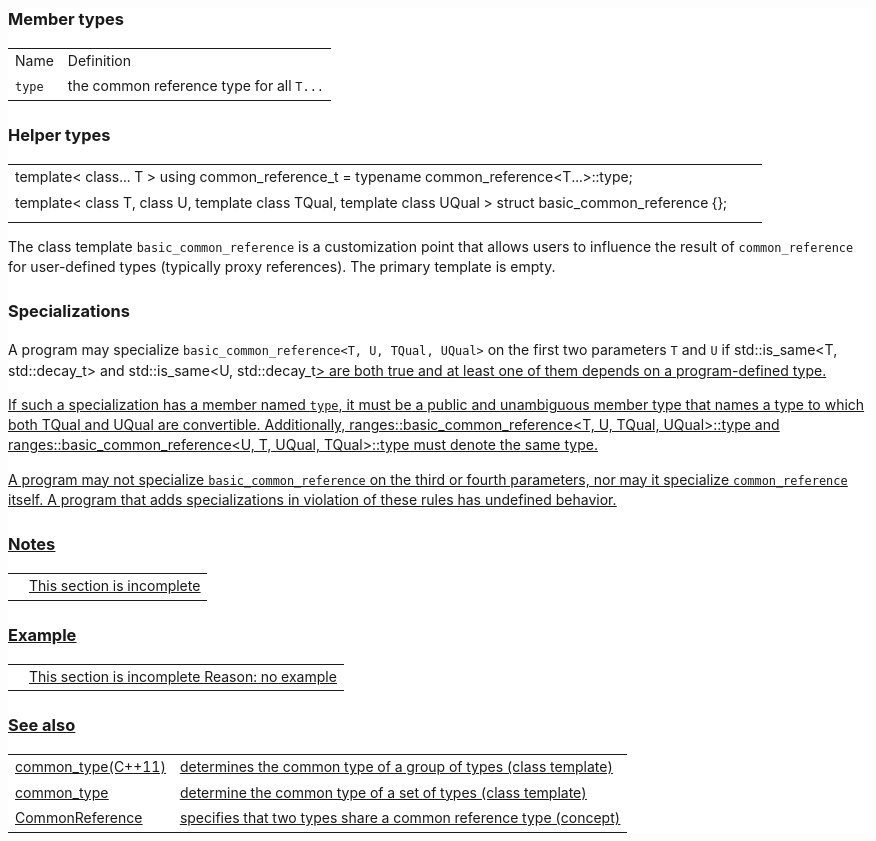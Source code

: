 ### Member types

|  |  |
| --- | --- |
| Name | Definition |
| `type` | the common reference type for all `T...` |

### Helper types

|  |  |  |
| --- | --- | --- |
| template< class... T >  using common_reference_t = typename common_reference<T...>::type; |  |  |
| template< class T, class U, template<class> class TQual, template<class> class UQual >  struct basic_common_reference {}; |  |  |
|  |  |  |

The class template `basic_common_reference` is a customization point that allows users to influence the result of `common_reference` for user-defined types (typically proxy references). The primary template is empty.

### Specializations

A program may specialize `basic_common_reference<T, U, TQual, UQual>` on the first two parameters `T` and `U` if std::is_same<T, std::decay_t<T>> and std::is_same<U, std::decay_t<U>> are both true and at least one of them depends on a program-defined type.

If such a specialization has a member named `type`, it must be a public and unambiguous member type that names a type to which both TQual<T> and UQual<U> are convertible. Additionally, ranges::basic_common_reference<T, U, TQual, UQual>::type and ranges::basic_common_reference<U, T, UQual, TQual>::type must denote the same type.

A program may not specialize `basic_common_reference` on the third or fourth parameters, nor may it specialize `common_reference` itself. A program that adds specializations in violation of these rules has undefined behavior.

### Notes

|  |  |
| --- | --- |
|  | This section is incomplete |

### Example

|  |  |
| --- | --- |
|  | This section is incomplete Reason: no example |

### See also

|  |  |
| --- | --- |
| common_type(C++11) | determines the common type of a group of types   (class template) |
| common_type | determine the common type of a set of types   (class template) |
| CommonReference | specifies that two types share a common reference type   (concept) |
